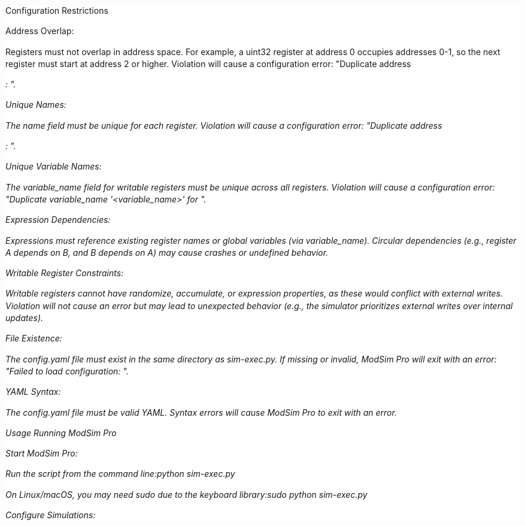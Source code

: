 

Configuration Restrictions

Address Overlap:

Registers must not overlap in address space. For example, a uint32 register at address 0 occupies addresses 0-1, so the next register must start at address 2 or higher.
Violation will cause a configuration error: "Duplicate address <address>: <name>".


Unique Names:

The name field must be unique for each register.
Violation will cause a configuration error: "Duplicate address <address>: <name>".


Unique Variable Names:

The variable_name field for writable registers must be unique across all registers.
Violation will cause a configuration error: "Duplicate variable_name '<variable_name>' for <name>".


Expression Dependencies:

Expressions must reference existing register names or global variables (via variable_name).
Circular dependencies (e.g., register A depends on B, and B depends on A) may cause crashes or undefined behavior.


Writable Register Constraints:

Writable registers cannot have randomize, accumulate, or expression properties, as these would conflict with external writes.
Violation will not cause an error but may lead to unexpected behavior (e.g., the simulator prioritizes external writes over internal updates).


File Existence:

The config.yaml file must exist in the same directory as sim-exec.py.
If missing or invalid, ModSim Pro will exit with an error: "Failed to load configuration: <error>".


YAML Syntax:

The config.yaml file must be valid YAML.
Syntax errors will cause ModSim Pro to exit with an error.




Usage
Running ModSim Pro

Start ModSim Pro:

Run the script from the command line:python sim-exec.py


On Linux/macOS, you may need sudo due to the keyboard library:sudo python sim-exec.py




Configure Simulations:
